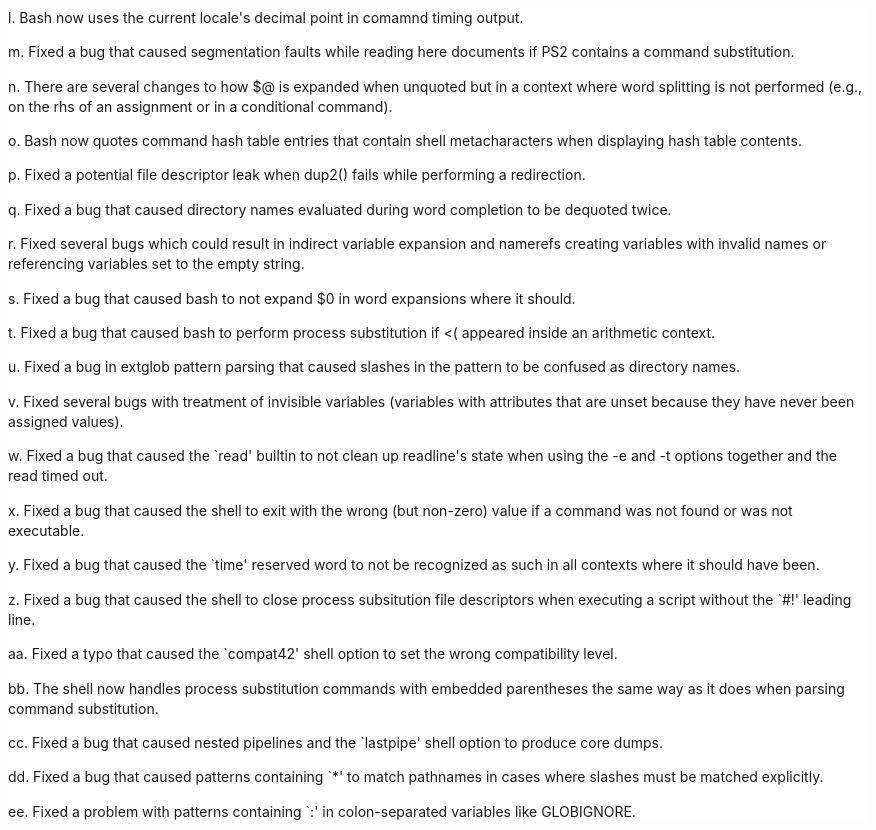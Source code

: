 l.  Bash now uses the current locale's decimal point in comamnd timing output.

m.  Fixed a bug that caused segmentation faults while reading here documents if
    PS2 contains a command substitution.

n.  There are several changes to how $@ is expanded when unquoted but in a
    context where word splitting is not performed (e.g., on the rhs of an
    assignment or in a conditional command).

o.  Bash now quotes command hash table entries that contain shell metacharacters
    when displaying hash table contents.

p.  Fixed a potential file descriptor leak when dup2() fails while performing a
    redirection.

q.  Fixed a bug that caused directory names evaluated during word completion to
    be dequoted twice.

r.  Fixed several bugs which could result in indirect variable expansion and
    namerefs creating variables with invalid names or referencing variables
    set to the empty string.

s.  Fixed a bug that caused bash to not expand $0 in word expansions where it
    should.

t.  Fixed a bug that caused bash to perform process substitution if <(
    appeared inside an arithmetic context.

u.  Fixed a bug in extglob pattern parsing that caused slashes in the pattern
    to be confused as directory names.

v.  Fixed several bugs with treatment of invisible variables (variables with
    attributes that are unset because they have never been assigned values).

w.  Fixed a bug that caused the `read' builtin to not clean up readline's
    state when using the -e and -t options together and the read timed out.

x.  Fixed a bug that caused the shell to exit with the wrong (but non-zero)
    value if a command was not found or was not executable.

y.  Fixed a bug that caused the `time' reserved word to not be recognized as
    such in all contexts where it should have been.

z.  Fixed a bug that caused the shell to close process subsitution file
    descriptors when executing a script without the `#!' leading line.

aa. Fixed a typo that caused the `compat42' shell option to set the wrong
    compatibility level.

bb. The shell now handles process substitution commands with embedded
    parentheses the same way as it does when parsing command substitution.

cc. Fixed a bug that caused nested pipelines and the `lastpipe' shell option
    to produce core dumps.

dd. Fixed a bug that caused patterns containing `*' to match pathnames in cases
    where slashes must be matched explicitly.

ee. Fixed a problem with patterns containing `:' in colon-separated variables
    like GLOBIGNORE. 
